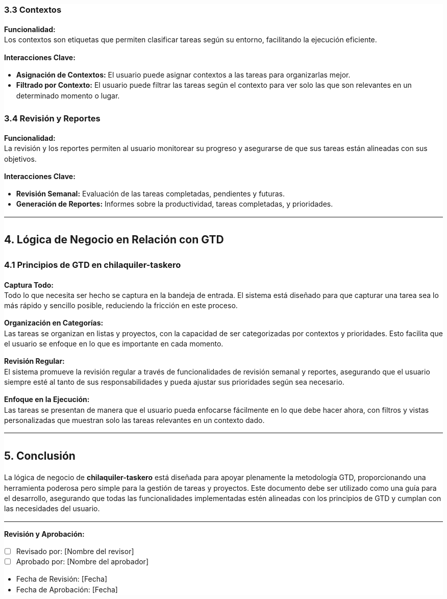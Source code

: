 ### **3.3 Contextos**

**Funcionalidad:**  
Los contextos son etiquetas que permiten clasificar tareas según su entorno, facilitando la ejecución eficiente.

**Interacciones Clave:**
- **Asignación de Contextos:** El usuario puede asignar contextos a las tareas para organizarlas mejor.
- **Filtrado por Contexto:** El usuario puede filtrar las tareas según el contexto para ver solo las que son relevantes en un determinado momento o lugar.

### **3.4 Revisión y Reportes**

**Funcionalidad:**  
La revisión y los reportes permiten al usuario monitorear su progreso y asegurarse de que sus tareas están alineadas con sus objetivos.

**Interacciones Clave:**
- **Revisión Semanal:** Evaluación de las tareas completadas, pendientes y futuras.
- **Generación de Reportes:** Informes sobre la productividad, tareas completadas, y prioridades.

---

## **4. Lógica de Negocio en Relación con GTD**

### **4.1 Principios de GTD en chilaquiler-taskero**

**Captura Todo:**  
Todo lo que necesita ser hecho se captura en la bandeja de entrada. El sistema está diseñado para que capturar una tarea sea lo más rápido y sencillo posible, reduciendo la fricción en este proceso.

**Organización en Categorías:**  
Las tareas se organizan en listas y proyectos, con la capacidad de ser categorizadas por contextos y prioridades. Esto facilita que el usuario se enfoque en lo que es importante en cada momento.

**Revisión Regular:**  
El sistema promueve la revisión regular a través de funcionalidades de revisión semanal y reportes, asegurando que el usuario siempre esté al tanto de sus responsabilidades y pueda ajustar sus prioridades según sea necesario.

**Enfoque en la Ejecución:**  
Las tareas se presentan de manera que el usuario pueda enfocarse fácilmente en lo que debe hacer ahora, con filtros y vistas personalizadas que muestran solo las tareas relevantes en un contexto dado.

---

## **5. Conclusión**

La lógica de negocio de **chilaquiler-taskero** está diseñada para apoyar plenamente la metodología GTD, proporcionando una herramienta poderosa pero simple para la gestión de tareas y proyectos. Este documento debe ser utilizado como una guía para el desarrollo, asegurando que todas las funcionalidades implementadas estén alineadas con los principios de GTD y cumplan con las necesidades del usuario.

---

**Revisión y Aprobación:**

- [ ] Revisado por: [Nombre del revisor]
- [ ] Aprobado por: [Nombre del aprobador]
- Fecha de Revisión: [Fecha]
- Fecha de Aprobación: [Fecha]

